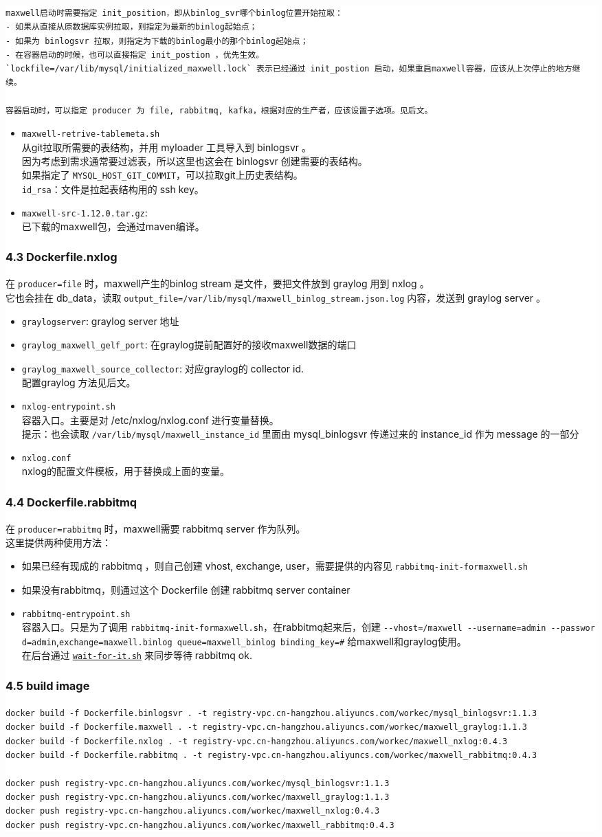     maxwell启动时需要指定 init_position，即从binlog_svr哪个binlog位置开始拉取：  
    - 如果从直接从原数据库实例拉取，则指定为最新的binlog起始点；  
    - 如果为 binlogsvr 拉取，则指定为下载的binlog最小的那个binlog起始点；  
    - 在容器启动的时候，也可以直接指定 init_postion ，优先生效。  
    `lockfile=/var/lib/mysql/initialized_maxwell.lock` 表示已经通过 init_postion 启动，如果重启maxwell容器，应该从上次停止的地方继续。

    容器启动时，可以指定 producer 为 file, rabbitmq, kafka，根据对应的生产者，应该设置子选项。见后文。  

- `maxwell-retrive-tablemeta.sh`  
  从git拉取所需要的表结构，并用 myloader 工具导入到 binlogsvr 。  
  因为考虑到需求通常要过滤表，所以这里也这会在 binlogsvr 创建需要的表结构。  
  如果指定了 `MYSQL_HOST_GIT_COMMIT`，可以拉取git上历史表结构。  
  `id_rsa`：文件是拉起表结构用的 ssh key。 

- `maxwell-src-1.12.0.tar.gz`:  
  已下载的maxwell包，会通过maven编译。  

### 4.3 Dockerfile.nxlog
  在 `producer=file` 时，maxwell产生的binlog stream 是文件，要把文件放到 graylog 用到 nxlog 。  
  它也会挂在 db_data，读取 `output_file=/var/lib/mysql/maxwell_binlog_stream.json.log` 内容，发送到 graylog server 。  
  - `graylogserver`: graylog server 地址  
  - `graylog_maxwell_gelf_port`: 在graylog提前配置好的接收maxwell数据的端口  
  - `graylog_maxwell_source_collector`: 对应graylog的 collector id.  
  配置graylog 方法见后文。  

  - `nxlog-entrypoint.sh`  
    容器入口。主要是对 /etc/nxlog/nxlog.conf 进行变量替换。  
    提示：也会读取 `/var/lib/mysql/maxwell_instance_id` 里面由 mysql_binlogsvr 传递过来的 instance_id 作为 message 的一部分
      
  - `nxlog.conf`  
    nxlog的配置文件模板，用于替换成上面的变量。  

### 4.4 Dockerfile.rabbitmq
  在 `producer=rabbitmq` 时，maxwell需要 rabbitmq server 作为队列。  
  这里提供两种使用方法：  
  - 如果已经有现成的 rabbitmq ，则自己创建 vhost, exchange, user，需要提供的内容见 `rabbitmq-init-formaxwell.sh`  
  - 如果没有rabbitmq，则通过这个 Dockerfile 创建 rabbitmq server container  

  - `rabbitmq-entrypoint.sh`  
    容器入口。只是为了调用 `rabbitmq-init-formaxwell.sh`，在rabbitmq起来后，创建 `--vhost=/maxwell --username=admin --password=admin`,`exchange=maxwell.binlog queue=maxwell_binlog binding_key=#` 给maxwell和graylog使用。  
    在后台通过 [`wait-for-it.sh`](https://github.com/vishnubob/wait-for-it) 来同步等待 rabbitmq ok.  

### 4.5 build image

```
docker build -f Dockerfile.binlogsvr . -t registry-vpc.cn-hangzhou.aliyuncs.com/workec/mysql_binlogsvr:1.1.3
docker build -f Dockerfile.maxwell . -t registry-vpc.cn-hangzhou.aliyuncs.com/workec/maxwell_graylog:1.1.3
docker build -f Dockerfile.nxlog . -t registry-vpc.cn-hangzhou.aliyuncs.com/workec/maxwell_nxlog:0.4.3
docker build -f Dockerfile.rabbitmq . -t registry-vpc.cn-hangzhou.aliyuncs.com/workec/maxwell_rabbitmq:0.4.3

docker push registry-vpc.cn-hangzhou.aliyuncs.com/workec/mysql_binlogsvr:1.1.3
docker push registry-vpc.cn-hangzhou.aliyuncs.com/workec/maxwell_graylog:1.1.3
docker push registry-vpc.cn-hangzhou.aliyuncs.com/workec/maxwell_nxlog:0.4.3
docker push registry-vpc.cn-hangzhou.aliyuncs.com/workec/maxwell_rabbitmq:0.4.3
```
